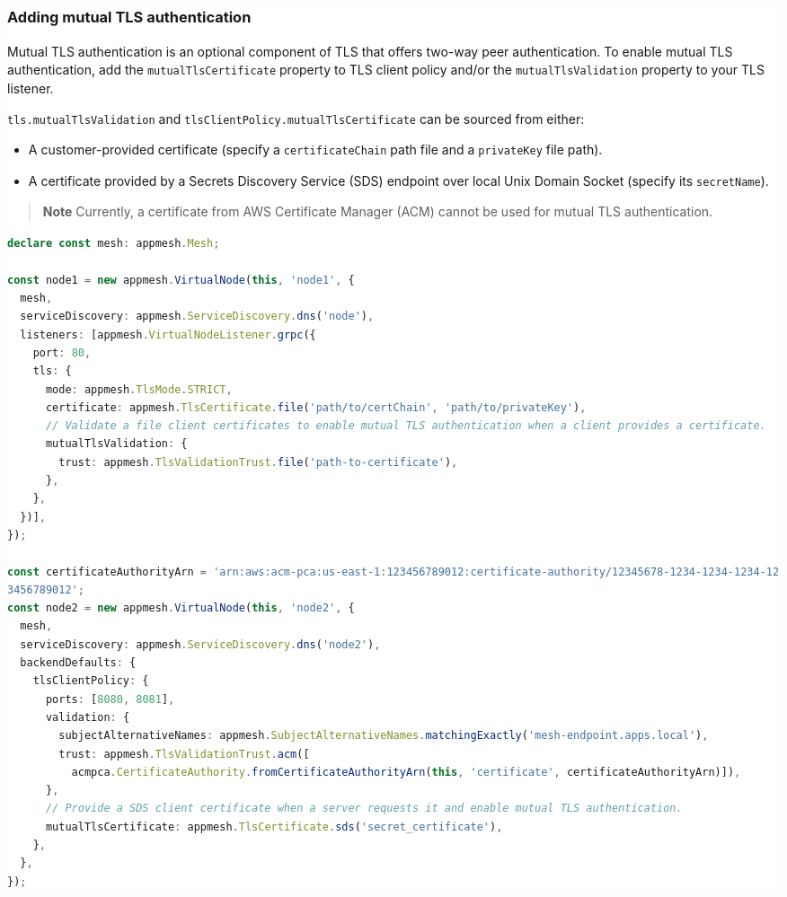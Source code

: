 ### Adding mutual TLS authentication

Mutual TLS authentication is an optional component of TLS that offers two-way peer authentication. 
To enable mutual TLS authentication, add the `mutualTlsCertificate` property to TLS client policy and/or the `mutualTlsValidation` property to your TLS listener.

`tls.mutualTlsValidation` and `tlsClientPolicy.mutualTlsCertificate` can be sourced from either:

- A customer-provided certificate (specify a `certificateChain` path file and a `privateKey` file path).

- A certificate provided by a Secrets Discovery Service (SDS) endpoint over local Unix Domain Socket (specify its `secretName`).

> **Note**
> Currently, a certificate from AWS Certificate Manager (ACM) cannot be used for mutual TLS authentication.

```ts
declare const mesh: appmesh.Mesh;

const node1 = new appmesh.VirtualNode(this, 'node1', {
  mesh,
  serviceDiscovery: appmesh.ServiceDiscovery.dns('node'),
  listeners: [appmesh.VirtualNodeListener.grpc({
    port: 80,
    tls: {
      mode: appmesh.TlsMode.STRICT,
      certificate: appmesh.TlsCertificate.file('path/to/certChain', 'path/to/privateKey'),
      // Validate a file client certificates to enable mutual TLS authentication when a client provides a certificate.
      mutualTlsValidation: {
        trust: appmesh.TlsValidationTrust.file('path-to-certificate'),
      },
    },
  })],
});

const certificateAuthorityArn = 'arn:aws:acm-pca:us-east-1:123456789012:certificate-authority/12345678-1234-1234-1234-123456789012';
const node2 = new appmesh.VirtualNode(this, 'node2', {
  mesh,
  serviceDiscovery: appmesh.ServiceDiscovery.dns('node2'),
  backendDefaults: {
    tlsClientPolicy: {
      ports: [8080, 8081],
      validation: {
        subjectAlternativeNames: appmesh.SubjectAlternativeNames.matchingExactly('mesh-endpoint.apps.local'),
        trust: appmesh.TlsValidationTrust.acm([
          acmpca.CertificateAuthority.fromCertificateAuthorityArn(this, 'certificate', certificateAuthorityArn)]),
      },
      // Provide a SDS client certificate when a server requests it and enable mutual TLS authentication.
      mutualTlsCertificate: appmesh.TlsCertificate.sds('secret_certificate'),
    },
  },
});
```
